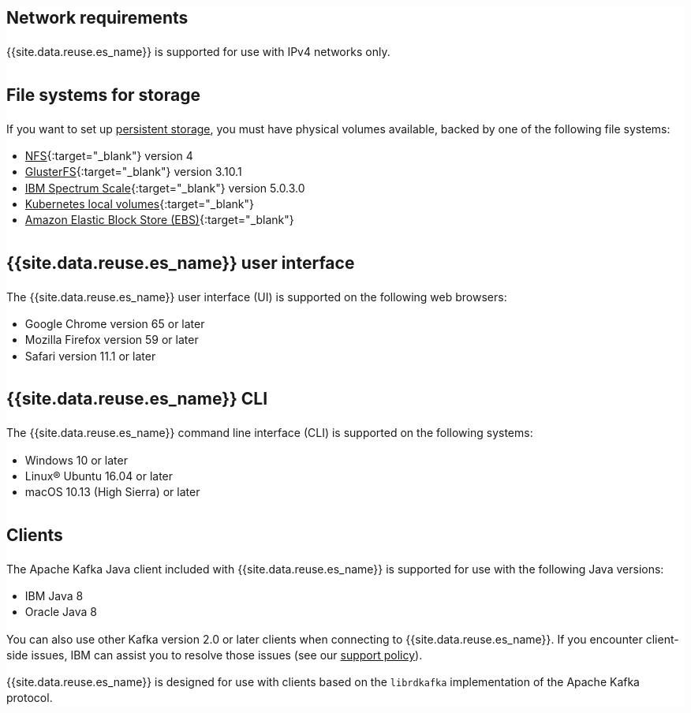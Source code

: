 ## Network requirements

{{site.data.reuse.es_name}} is supported for use with IPv4 networks only.

## File systems for storage

If you want to set up [persistent storage](../planning/#persistent-storage), you must have physical volumes available, backed by one of the following file systems:
- [NFS](https://kubernetes.io/docs/concepts/storage/volumes/#nfs){:target="_blank"} version 4
- [GlusterFS](https://kubernetes.io/docs/concepts/storage/volumes/#glusterfs){:target="_blank"} version 3.10.1
- [IBM Spectrum Scale](https://www.ibm.com/support/knowledgecenter/en/STXKQY_5.0.3/com.ibm.spectrum.scale.v5r03.doc/bl1ins_intro.htm){:target="_blank"} version 5.0.3.0
- [Kubernetes local volumes](https://kubernetes.io/docs/concepts/storage/volumes/#local){:target="_blank"}
- [Amazon Elastic Block Store (EBS)](https://kubernetes.io/docs/concepts/storage/volumes/#awselasticblockstore){:target="_blank"}

## {{site.data.reuse.es_name}} user interface

The {{site.data.reuse.es_name}} user interface (UI) is supported on the following web browsers:

*   Google Chrome version 65 or later
*   Mozilla Firefox version 59 or later
*   Safari version 11.1 or later

## {{site.data.reuse.es_name}} CLI

The {{site.data.reuse.es_name}} command line interface (CLI) is supported on the following systems:

*   Windows 10 or later
*   Linux® Ubuntu 16.04 or later
*   macOS 10.13 (High Sierra) or later

## Clients

The Apache Kafka Java client included with {{site.data.reuse.es_name}} is supported for use with the following Java versions:

*   IBM Java 8
*   Oracle Java 8

You can also use other Kafka version 2.0 or later clients when connecting to {{site.data.reuse.es_name}}. If you encounter client-side issues, IBM can assist you to resolve those issues (see our [support policy](../../support#support-policy)).

{{site.data.reuse.es_name}} is designed for use with clients based on the `librdkafka` implementation of the Apache Kafka protocol.
